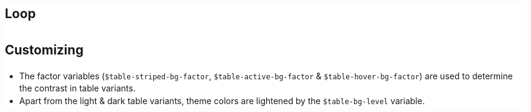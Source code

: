 ## Loop

## Customizing

<ul>
  <li>The factor variables (<code>$table-striped-bg-factor</code>, <code>$table-active-bg-factor</code> &amp;
    <code>$table-hover-bg-factor</code>) are used to determine the contrast in table variants.</li>
  <li>Apart from the light &amp; dark table variants, theme colors are lightened by the <code>$table-bg-level</code>
    variable.</li>
</ul>
